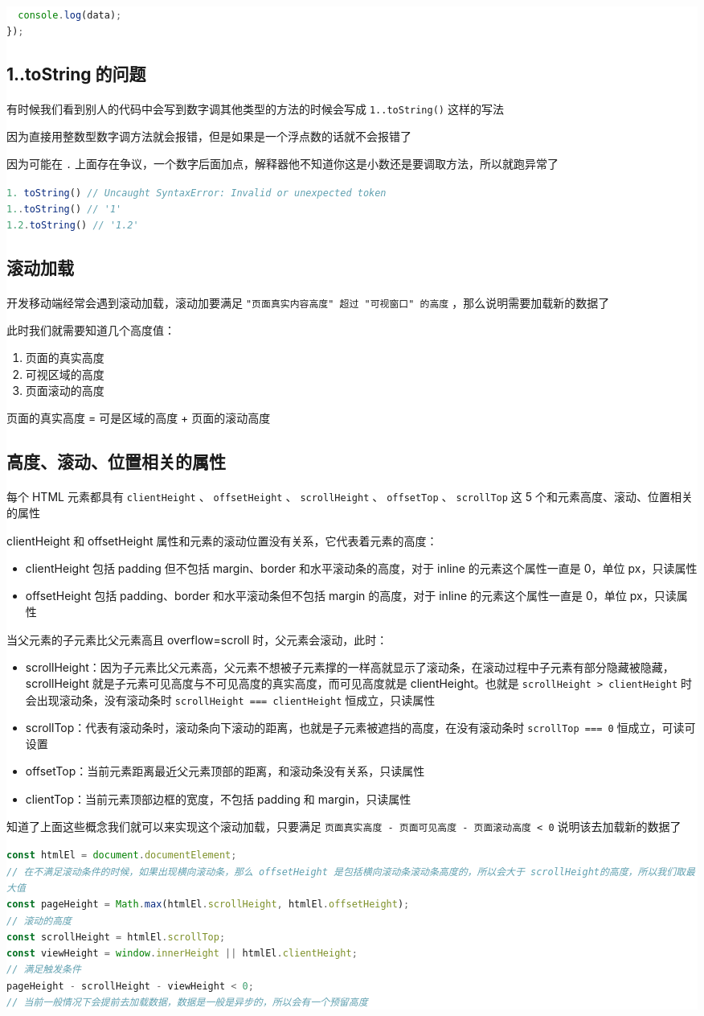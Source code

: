 ```js
  console.log(data);
});
```

## 1..toString 的问题

有时候我们看到别人的代码中会写到数字调其他类型的方法的时候会写成 `1..toString()` 这样的写法

因为直接用整数型数字调方法就会报错，但是如果是一个浮点数的话就不会报错了

因为可能在 `.` 上面存在争议，一个数字后面加点，解释器他不知道你这是小数还是要调取方法，所以就跑异常了

```js
1. toString() // Uncaught SyntaxError: Invalid or unexpected token
1..toString() // '1'
1.2.toString() // '1.2'
```

## 滚动加载

开发移动端经常会遇到滚动加载，滚动加要满足 `"页面真实内容高度" 超过 "可视窗口" 的高度` ，那么说明需要加载新的数据了

此时我们就需要知道几个高度值：

1. 页面的真实高度
2. 可视区域的高度
3. 页面滚动的高度

页面的真实高度 = 可是区域的高度 + 页面的滚动高度

## 高度、滚动、位置相关的属性

每个 HTML 元素都具有 `clientHeight` 、 `offsetHeight` 、 `scrollHeight` 、 `offsetTop` 、 `scrollTop` 这 5 个和元素高度、滚动、位置相关的属性

clientHeight 和 offsetHeight 属性和元素的滚动位置没有关系，它代表着元素的高度：

- clientHeight 包括 padding 但不包括 margin、border 和水平滚动条的高度，对于 inline 的元素这个属性一直是 0，单位 px，只读属性

- offsetHeight 包括 padding、border 和水平滚动条但不包括 margin 的高度，对于 inline 的元素这个属性一直是 0，单位 px，只读属性

当父元素的子元素比父元素高且 overflow=scroll 时，父元素会滚动，此时：

- scrollHeight：因为子元素比父元素高，父元素不想被子元素撑的一样高就显示了滚动条，在滚动过程中子元素有部分隐藏被隐藏，scrollHeight 就是子元素可见高度与不可见高度的真实高度，而可见高度就是 clientHeight。也就是 `scrollHeight > clientHeight` 时会出现滚动条，没有滚动条时 `scrollHeight === clientHeight` 恒成立，只读属性

- scrollTop：代表有滚动条时，滚动条向下滚动的距离，也就是子元素被遮挡的高度，在没有滚动条时 `scrollTop === 0` 恒成立，可读可设置

- offsetTop：当前元素距离最近父元素顶部的距离，和滚动条没有关系，只读属性

- clientTop：当前元素顶部边框的宽度，不包括 padding 和 margin，只读属性

知道了上面这些概念我们就可以来实现这个滚动加载，只要满足 `页面真实高度 - 页面可见高度 - 页面滚动高度 < 0` 说明该去加载新的数据了

```js
const htmlEl = document.documentElement;
// 在不满足滚动条件的时候，如果出现横向滚动条，那么 offsetHeight 是包括横向滚动条滚动条高度的，所以会大于 scrollHeight的高度，所以我们取最大值
const pageHeight = Math.max(htmlEl.scrollHeight, htmlEl.offsetHeight);
// 滚动的高度
const scrollHeight = htmlEl.scrollTop;
const viewHeight = window.innerHeight || htmlEl.clientHeight;
// 满足触发条件
pageHeight - scrollHeight - viewHeight < 0;
// 当前一般情况下会提前去加载数据，数据是一般是异步的，所以会有一个预留高度
```
